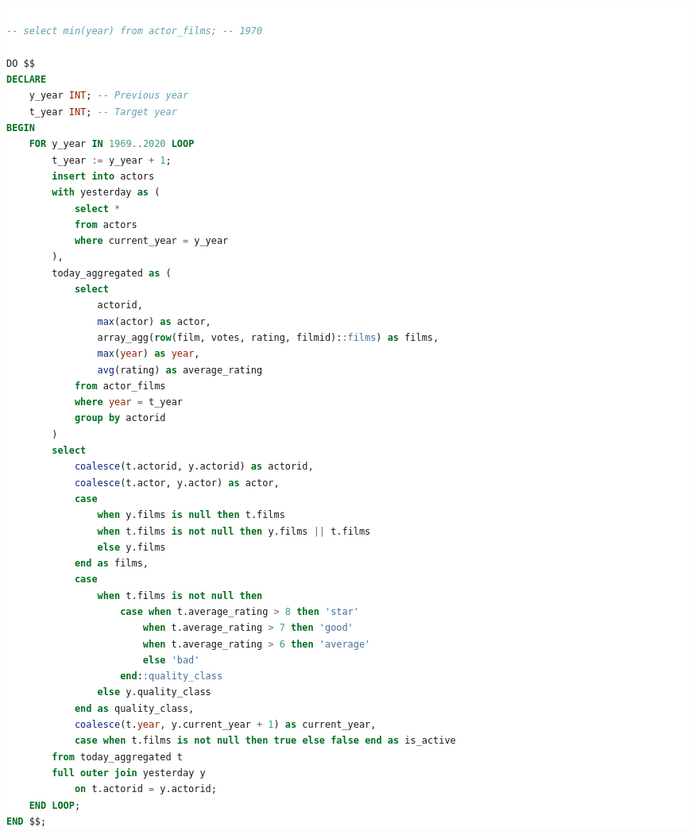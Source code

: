 ```sql

-- select min(year) from actor_films; -- 1970

DO $$
DECLARE
    y_year INT; -- Previous year
    t_year INT; -- Target year
BEGIN
    FOR y_year IN 1969..2020 LOOP
        t_year := y_year + 1;
        insert into actors
        with yesterday as (
            select *
            from actors
            where current_year = y_year
        ),
        today_aggregated as (
            select
                actorid,
                max(actor) as actor,
                array_agg(row(film, votes, rating, filmid)::films) as films,
                max(year) as year,
                avg(rating) as average_rating
            from actor_films
            where year = t_year
            group by actorid
        )
        select
            coalesce(t.actorid, y.actorid) as actorid,
            coalesce(t.actor, y.actor) as actor,
            case
                when y.films is null then t.films
                when t.films is not null then y.films || t.films
                else y.films
            end as films,
            case
                when t.films is not null then
                    case when t.average_rating > 8 then 'star'
                        when t.average_rating > 7 then 'good'
                        when t.average_rating > 6 then 'average'
                        else 'bad'
                    end::quality_class
                else y.quality_class
            end as quality_class,
            coalesce(t.year, y.current_year + 1) as current_year,
            case when t.films is not null then true else false end as is_active
        from today_aggregated t
        full outer join yesterday y
            on t.actorid = y.actorid;
    END LOOP;
END $$;
```
